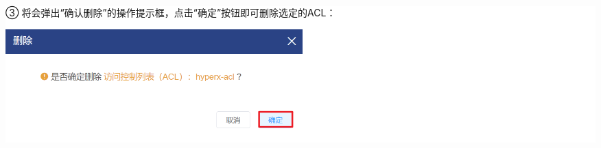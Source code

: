 ③ 将会弹出“确认删除”的操作提示框，点击“确定”按钮即可删除选定的ACL：

<img src="vpc_network.assets/image-20210122173144771.png" alt="image-20210122173144771" style="zoom:50%;" />